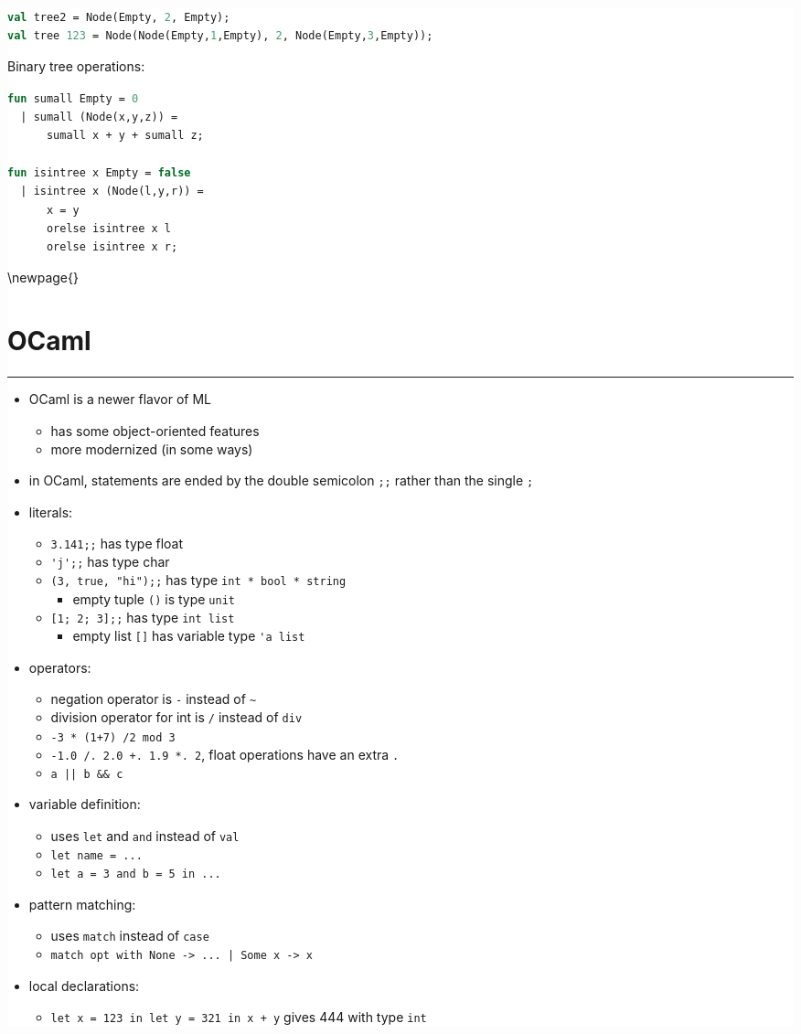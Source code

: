 ```ocaml
val tree2 = Node(Empty, 2, Empty);
val tree 123 = Node(Node(Empty,1,Empty), 2, Node(Empty,3,Empty));
```
Binary tree operations:
```ocaml
fun sumall Empty = 0
  | sumall (Node(x,y,z)) =
      sumall x + y + sumall z;

fun isintree x Empty = false
  | isintree x (Node(l,y,r)) =
      x = y
      orelse isintree x l
      orelse isintree x r;
```
\newpage{}

# OCaml
***

- OCaml is a newer flavor of ML
  - has some object-oriented features
  - more modernized (in some ways)

- in OCaml, statements are ended by the double semicolon `;;` rather than the single `;`

- literals:
  - `3.141;;` has type float
  - `'j';;` has type char
  - `(3, true, "hi");;` has type `int * bool * string`
    - empty tuple `()` is type `unit`
  - `[1; 2; 3];;` has type `int list`
    - empty list `[]` has variable type `'a list`

- operators:
  - negation operator is `-` instead of `~`
  - division operator for int is `/` instead of `div`
  - `-3 * (1+7) /2 mod 3`
  - `-1.0 /. 2.0 +. 1.9 *. 2`, float operations have an extra `.`
  - `a || b && c`

- variable definition:
  - uses `let` and `and` instead of `val`
  - `let name = ...`
  - `let a = 3 and b = 5 in ...`

- pattern matching:
  - uses `match` instead of `case`
  - `match opt with None -> ... | Some x -> x`

- local declarations:
  -  `let x = 123 in let y = 321 in x + y` gives 444 with type `int`

